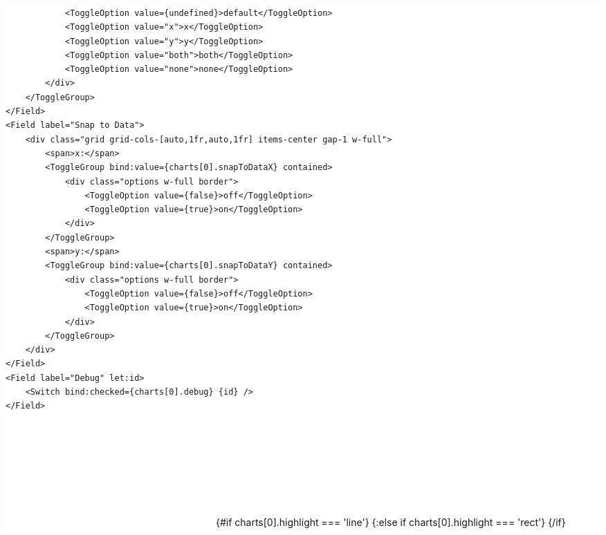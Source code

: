 				<ToggleOption value={undefined}>default</ToggleOption>
				<ToggleOption value="x">x</ToggleOption>
				<ToggleOption value="y">y</ToggleOption>
				<ToggleOption value="both">both</ToggleOption>
				<ToggleOption value="none">none</ToggleOption>
			</div>
		</ToggleGroup>
	</Field>
	<Field label="Snap to Data">
		<div class="grid grid-cols-[auto,1fr,auto,1fr] items-center gap-1 w-full">
			<span>x:</span>
			<ToggleGroup bind:value={charts[0].snapToDataX} contained>
				<div class="options w-full border">
					<ToggleOption value={false}>off</ToggleOption>
					<ToggleOption value={true}>on</ToggleOption>
				</div>
			</ToggleGroup>
			<span>y:</span>
			<ToggleGroup bind:value={charts[0].snapToDataY} contained>
				<div class="options w-full border">
					<ToggleOption value={false}>off</ToggleOption>
					<ToggleOption value={true}>on</ToggleOption>
				</div>
			</ToggleGroup>
		</div>
	</Field>
	<Field label="Debug" let:id>
		<Switch bind:checked={charts[0].debug} {id} />
	</Field>
</div>

<Preview>
	<div class="h-[300px] p-4 border rounded">
		<Chart
			data={dateSeries}
			x="date"
			xScale={scaleTime()}
			y="value"
			yDomain={[0, null]}
			yNice
			padding={{ left: 16, bottom: 24 }}
		>
			<Svg>
				<AxisY gridlines />
				<AxisX formatTick={(d) => formatDate(d, PeriodType.Day, 'short')} />
				<Baseline x y />
				<Area line={{ width: 2 }} />
			</Svg>
			<Tooltip let:data mode={charts[0].mode} snapToDataX={charts[0].snapToDataX} snapToDataY={charts[0].snapToDataY} debug={charts[0].debug}>
				<TooltipContainer header={format(data.date, 'eee, MMMM do')}>
					<TooltipItem label="value" value={formatNumberAsStyle(data.value, 'integer')} />
				</TooltipContainer>
				<g slot="highlight">
					{#if charts[0].highlight === 'line'}
						<HighlightLine {data} {...charts[0].axis && { axis: charts[0].axis}} color="var(--color-blue-500)" />
					{:else if charts[0].highlight === 'rect'}
						<HighlightRect {data} {...charts[0].axis && { axis: charts[0].axis}} />
					{/if}
				</g>
			</Tooltip>
		</Chart>
	</div>